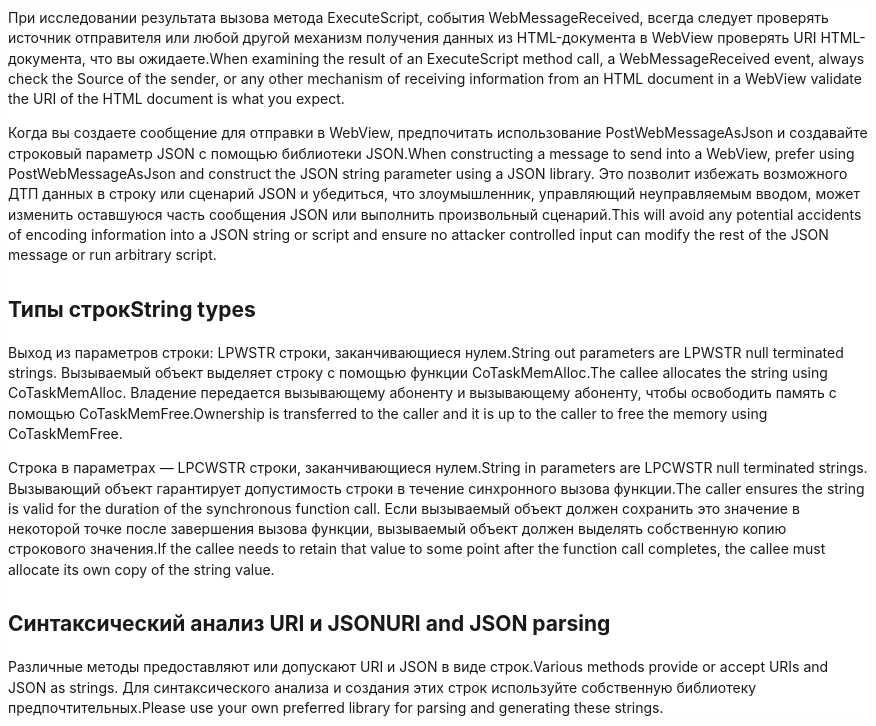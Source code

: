 <span data-ttu-id="4d2ff-287">При исследовании результата вызова метода ExecuteScript, события WebMessageReceived, всегда следует проверять источник отправителя или любой другой механизм получения данных из HTML-документа в WebView проверять URI HTML-документа, что вы ожидаете.</span><span class="sxs-lookup"><span data-stu-id="4d2ff-287">When examining the result of an ExecuteScript method call, a WebMessageReceived event, always check the Source of the sender, or any other mechanism of receiving information from an HTML document in a WebView validate the URI of the HTML document is what you expect.</span></span>

<span data-ttu-id="4d2ff-288">Когда вы создаете сообщение для отправки в WebView, предпочитать использование PostWebMessageAsJson и создавайте строковый параметр JSON с помощью библиотеки JSON.</span><span class="sxs-lookup"><span data-stu-id="4d2ff-288">When constructing a message to send into a WebView, prefer using PostWebMessageAsJson and construct the JSON string parameter using a JSON library.</span></span> <span data-ttu-id="4d2ff-289">Это позволит избежать возможного ДТП данных в строку или сценарий JSON и убедиться, что злоумышленник, управляющий неуправляемым вводом, может изменить оставшуюся часть сообщения JSON или выполнить произвольный сценарий.</span><span class="sxs-lookup"><span data-stu-id="4d2ff-289">This will avoid any potential accidents of encoding information into a JSON string or script and ensure no attacker controlled input can modify the rest of the JSON message or run arbitrary script.</span></span>

## <span data-ttu-id="4d2ff-290">Типы строк</span><span class="sxs-lookup"><span data-stu-id="4d2ff-290">String types</span></span>

<span data-ttu-id="4d2ff-291">Выход из параметров строки: LPWSTR строки, заканчивающиеся нулем.</span><span class="sxs-lookup"><span data-stu-id="4d2ff-291">String out parameters are LPWSTR null terminated strings.</span></span> <span data-ttu-id="4d2ff-292">Вызываемый объект выделяет строку с помощью функции CoTaskMemAlloc.</span><span class="sxs-lookup"><span data-stu-id="4d2ff-292">The callee allocates the string using CoTaskMemAlloc.</span></span> <span data-ttu-id="4d2ff-293">Владение передается вызывающему абоненту и вызывающему абоненту, чтобы освободить память с помощью CoTaskMemFree.</span><span class="sxs-lookup"><span data-stu-id="4d2ff-293">Ownership is transferred to the caller and it is up to the caller to free the memory using CoTaskMemFree.</span></span>

<span data-ttu-id="4d2ff-294">Строка в параметрах — LPCWSTR строки, заканчивающиеся нулем.</span><span class="sxs-lookup"><span data-stu-id="4d2ff-294">String in parameters are LPCWSTR null terminated strings.</span></span> <span data-ttu-id="4d2ff-295">Вызывающий объект гарантирует допустимость строки в течение синхронного вызова функции.</span><span class="sxs-lookup"><span data-stu-id="4d2ff-295">The caller ensures the string is valid for the duration of the synchronous function call.</span></span> <span data-ttu-id="4d2ff-296">Если вызываемый объект должен сохранить это значение в некоторой точке после завершения вызова функции, вызываемый объект должен выделять собственную копию строкового значения.</span><span class="sxs-lookup"><span data-stu-id="4d2ff-296">If the callee needs to retain that value to some point after the function call completes, the callee must allocate its own copy of the string value.</span></span>

## <span data-ttu-id="4d2ff-297">Синтаксический анализ URI и JSON</span><span class="sxs-lookup"><span data-stu-id="4d2ff-297">URI and JSON parsing</span></span>

<span data-ttu-id="4d2ff-298">Различные методы предоставляют или допускают URI и JSON в виде строк.</span><span class="sxs-lookup"><span data-stu-id="4d2ff-298">Various methods provide or accept URIs and JSON as strings.</span></span> <span data-ttu-id="4d2ff-299">Для синтаксического анализа и создания этих строк используйте собственную библиотеку предпочтительных.</span><span class="sxs-lookup"><span data-stu-id="4d2ff-299">Please use your own preferred library for parsing and generating these strings.</span></span>
